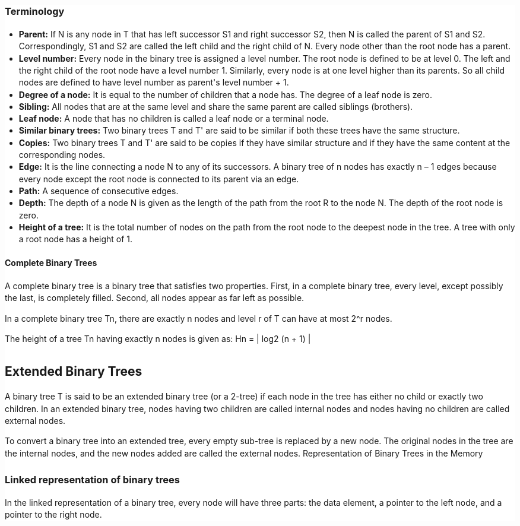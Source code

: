 ### Terminology

- **Parent:** If N is any node in T that has left successor S1 and right successor S2, then N is called the parent of S1 and S2. Correspondingly, S1 and S2 are called the left child and the right child of N. Every node other than the root node has a parent.
- **Level number:** Every node in the binary tree is assigned a level number. The root node is defined to be at level 0. The left and the right child of the root node have a level number 1. Similarly, every node is at one level higher than its parents. So all child nodes are defined to have level number as parent's level number + 1.
- **Degree of a node:** It is equal to the number of children that a node has. The degree of a leaf node is zero.
- **Sibling:** All nodes that are at the same level and share the same parent are called siblings (brothers).
- **Leaf node:** A node that has no children is called a leaf node or a terminal node.
- **Similar binary trees:** Two binary trees T and T' are said to be similar if both these trees have the same structure.
- **Copies:** Two binary trees T and T' are said to be copies if they have similar structure and if they have the same content at the corresponding nodes.
- **Edge:** It is the line connecting a node N to any of its successors. A binary tree of n nodes has exactly n – 1 edges because every node except the root node is connected to its parent via an edge.
- **Path:** A sequence of consecutive edges.
- **Depth:** The depth of a node N is given as the length of the path from the root R to the node N. The depth of the root node is zero.
- **Height of a tree:** It is the total number of nodes on the path from the root node to the deepest node in the tree. A tree with only a root node has a height of 1.
#### Complete Binary Trees

A complete binary tree is a binary tree that satisfies two properties. First, in a complete binary tree, every level, except possibly the last, is completely filled. Second, all nodes appear as far left as possible.

In a complete binary tree Tn, there are exactly n nodes and level r of T can have at most 2^r nodes.

The height of a tree Tn having exactly n nodes is given as:
Hn = | log2 (n + 1) |

## Extended Binary Trees

A binary tree T is said to be an extended binary tree (or a 2-tree) if each node in the tree has either no child or exactly two children. In an extended binary tree, nodes having two children are called internal nodes and nodes having no children are called external nodes.

To convert a binary tree into an extended tree, every empty sub-tree is replaced by a new node. The original nodes in the tree are the internal nodes, and the new nodes added are called the external nodes. Representation of Binary Trees in the Memory

### Linked representation of binary trees

In the linked representation of a binary tree, every node will have three parts: the data element, a pointer to the left node, and a pointer to the right node. 
